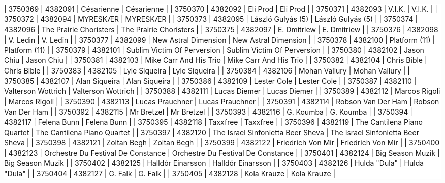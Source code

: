 | 3750369 | 4382091 | Césarienne | Césarienne |
| 3750370 | 4382092 | Eli Prod | Eli Prod |
| 3750371 | 4382093 | V.I.K. | V.I.K. |
| 3750372 | 4382094 | MYRESKÆR | MYRESKÆR |
| 3750373 | 4382095 | László Gulyás (5) | László Gulyás (5) |
| 3750374 | 4382096 | The Prairie Choristers | The Prairie Choristers |
| 3750375 | 4382097 | E. Dmitriew | E. Dmitriew |
| 3750376 | 4382098 | V. Ledin | V. Ledin |
| 3750377 | 4382099 | New Astral Dimension | New Astral Dimension |
| 3750378 | 4382100 | Platform (11) | Platform (11) |
| 3750379 | 4382101 | Sublim Victim Of Perversion | Sublim Victim Of Perversion |
| 3750380 | 4382102 | Jason Chiu | Jason Chiu |
| 3750381 | 4382103 | Mike Carr And His Trio | Mike Carr And His Trio |
| 3750382 | 4382104 | Chris Bible | Chris Bible |
| 3750383 | 4382105 | Lyle Siqueira | Lyle Siqueira |
| 3750384 | 4382106 | Mohan Vallury | Mohan Vallury |
| 3750385 | 4382107 | Alan Siqueira | Alan Siqueira |
| 3750386 | 4382109 | Lester Cole | Lester Cole |
| 3750387 | 4382110 | Valterson Wottrich | Valterson Wottrich |
| 3750388 | 4382111 | Lucas Diemer | Lucas Diemer |
| 3750389 | 4382112 | Marcos Rigoli | Marcos Rigoli |
| 3750390 | 4382113 | Lucas Prauchner | Lucas Prauchner |
| 3750391 | 4382114 | Robson Van Der Ham | Robson Van Der Ham |
| 3750392 | 4382115 | Mr Bretzel | Mr Bretzel |
| 3750393 | 4382116 | G. Koumba | G. Koumba |
| 3750394 | 4382117 | Felena Bunn | Felena Bunn |
| 3750395 | 4382118 | Taxxfree | Taxxfree |
| 3750396 | 4382119 | The Cantilena Piano Quartet | The Cantilena Piano Quartet |
| 3750397 | 4382120 | The Israel Sinfonietta Beer Sheva | The Israel Sinfonietta Beer Sheva |
| 3750398 | 4382121 | Zoltan Begh | Zoltan Begh |
| 3750399 | 4382122 | Friedrich Von Mir | Friedrich Von Mir |
| 3750400 | 4382123 | Orchestre Du Festival De Constance | Orchestre Du Festival De Constance |
| 3750401 | 4382124 | Big Season Muzik | Big Season Muzik |
| 3750402 | 4382125 | Halldór Einarsson | Halldór Einarsson |
| 3750403 | 4382126 | Hulda "Dula" | Hulda "Dula" |
| 3750404 | 4382127 | G. Falk | G. Falk |
| 3750405 | 4382128 | Kola Krauze | Kola Krauze |